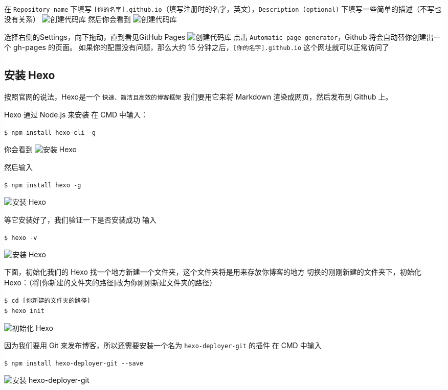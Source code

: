 在 `Repository name` 下填写 `[你的名字].github.io`（填写注册时的名字，英文），`Description (optional)` 下填写一些简单的描述（不写也没有关系）
<img alt="创建代码库" src="https://mogeko.github.io/images/002/github_3.png">
然后你会看到
<img alt="创建代码库" src="https://mogeko.github.io/images/002/github_4.png">

选择右侧的Settings，向下拖动，直到看见GitHub Pages
<img alt="创建代码库" src="https://mogeko.github.io/images/002/github_5.png">
点击 `Automatic page generator`，Github 将会自动替你创建出一个 gh-pages 的页面。 如果你的配置没有问题，那么大约 15 分钟之后，`[你的名字].github.io` 这个网址就可以正常访问了

## 安装 Hexo
按照官网的说法，Hexo是一个 `快速、简洁且高效的博客框架`
我们要用它来将 Markdown 渲染成网页，然后发布到 Github 上。

Hexo 通过 Node.js 来安装
在 CMD 中输入：
```shell
$ npm install hexo-cli -g
```
你会看到
<img alt="安装 Hexo" src="https://mogeko.github.io/images/002/hexo_install_1.png">

然后输入
```shell
$ npm install hexo -g
```
<img alt="安装 Hexo" src="https://mogeko.github.io/images/002/hexo_install_2.png">

等它安装好了，我们验证一下是否安装成功
输入
```shell
$ hexo -v
```
<img alt="安装 Hexo" src="https://mogeko.github.io/images/002/hexo_install_3.png">

下面，初始化我们的 Hexo
找一个地方新建一个文件夹，这个文件夹将是用来存放你博客的地方
切换的刚刚新建的文件夹下，初始化 Hexo：（将[你新建的文件夹的路径]改为你刚刚新建文件夹的路径）
```shell
$ cd [你新建的文件夹的路径]
$ hexo init
```

<img alt="初始化 Hexo" src="https://mogeko.github.io/images/002/hexo_init.png">

因为我们要用 Git 来发布博客，所以还需要安装一个名为 `hexo-deployer-git` 的插件
在 CMD 中输入
```shell
$ npm install hexo-deployer-git --save
```
<img alt="安装 hexo-deployer-git" src="https://mogeko.github.io/images/002/hexo-deployer-git.png">

